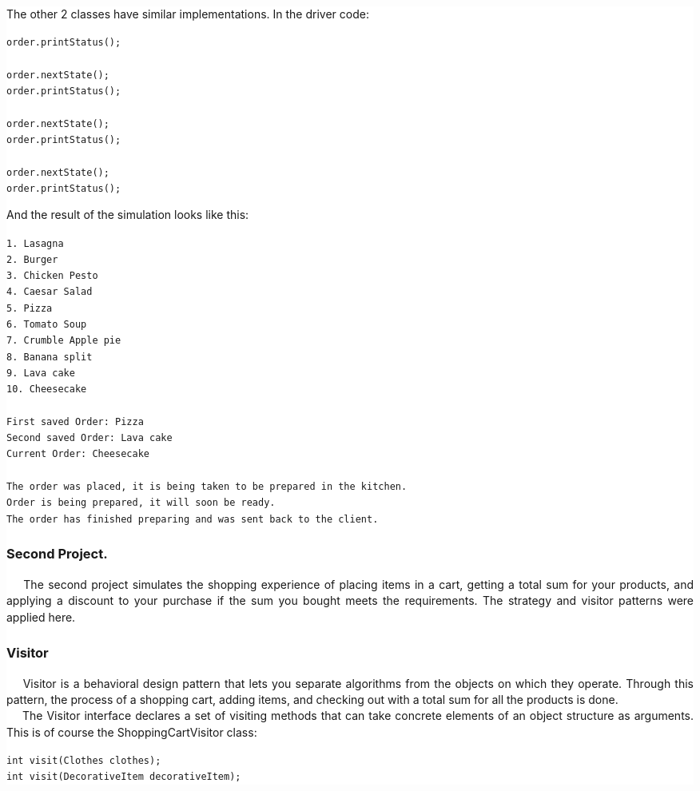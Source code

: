 The other 2 classes have similar implementations. In the driver code:

    order.printStatus();

    order.nextState();
    order.printStatus();

    order.nextState();
    order.printStatus();

    order.nextState();
    order.printStatus();

And the result of the simulation looks like this:

    1. Lasagna
    2. Burger
    3. Chicken Pesto
    4. Caesar Salad
    5. Pizza
    6. Tomato Soup
    7. Crumble Apple pie
    8. Banana split
    9. Lava cake
    10. Cheesecake

    First saved Order: Pizza
    Second saved Order: Lava cake
    Current Order: Cheesecake
    
    The order was placed, it is being taken to be prepared in the kitchen.
    Order is being prepared, it will soon be ready.
    The order has finished preparing and was sent back to the client.

### Second Project.
<div style="text-align: justify">&nbsp;&nbsp;&nbsp;&nbsp;The second project simulates the shopping experience of placing items
in a cart, getting a total sum for your products, and applying
a discount to your purchase if the sum you bought meets the requirements.
The strategy and visitor patterns were applied here.</div>

### Visitor
<div style="text-align: justify">&nbsp;&nbsp;&nbsp;&nbsp;Visitor is a behavioral design pattern that lets you separate 
algorithms from the objects on which they operate. Through this pattern,
the process of a shopping cart, adding items, and checking out with a total
sum for all the products is done.</div>

<div style="text-align: justify">&nbsp;&nbsp;&nbsp;&nbsp;The Visitor interface declares a set of visiting methods that can
take concrete elements of an object structure as arguments. This is
of course the ShoppingCartVisitor class:</div>

    int visit(Clothes clothes);
    int visit(DecorativeItem decorativeItem);
